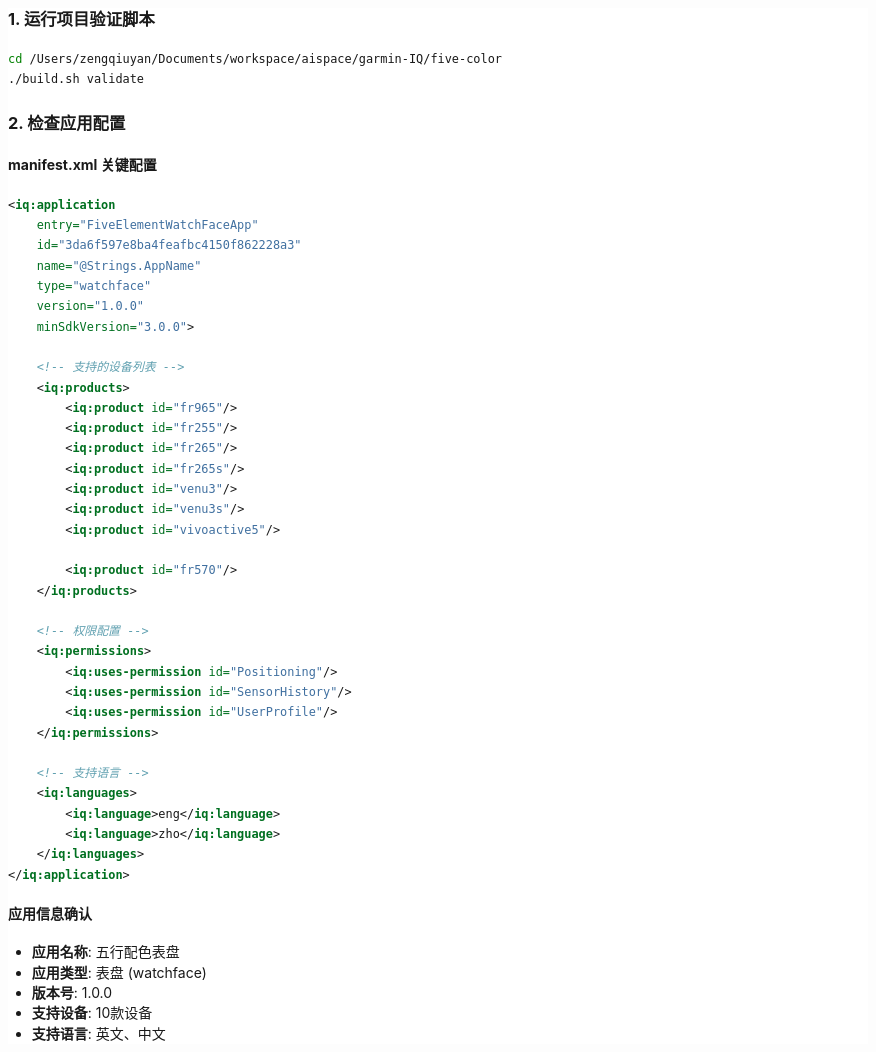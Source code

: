 ### 1. 运行项目验证脚本

```bash
cd /Users/zengqiuyan/Documents/workspace/aispace/garmin-IQ/five-color
./build.sh validate
```

### 2. 检查应用配置

#### manifest.xml 关键配置

```xml
<iq:application 
    entry="FiveElementWatchFaceApp" 
    id="3da6f597e8ba4feafbc4150f862228a3" 
    name="@Strings.AppName" 
    type="watchface" 
    version="1.0.0"
    minSdkVersion="3.0.0">
    
    <!-- 支持的设备列表 -->
    <iq:products>
        <iq:product id="fr965"/>
        <iq:product id="fr255"/>
        <iq:product id="fr265"/>
        <iq:product id="fr265s"/>
        <iq:product id="venu3"/>
        <iq:product id="venu3s"/>
        <iq:product id="vivoactive5"/>
        
        <iq:product id="fr570"/>
    </iq:products>
    
    <!-- 权限配置 -->
    <iq:permissions>
        <iq:uses-permission id="Positioning"/>
        <iq:uses-permission id="SensorHistory"/>
        <iq:uses-permission id="UserProfile"/>
    </iq:permissions>
    
    <!-- 支持语言 -->
    <iq:languages>
        <iq:language>eng</iq:language>
        <iq:language>zho</iq:language>
    </iq:languages>
</iq:application>
```

#### 应用信息确认

- **应用名称**: 五行配色表盘
- **应用类型**: 表盘 (watchface)
- **版本号**: 1.0.0
- **支持设备**: 10款设备
- **支持语言**: 英文、中文
